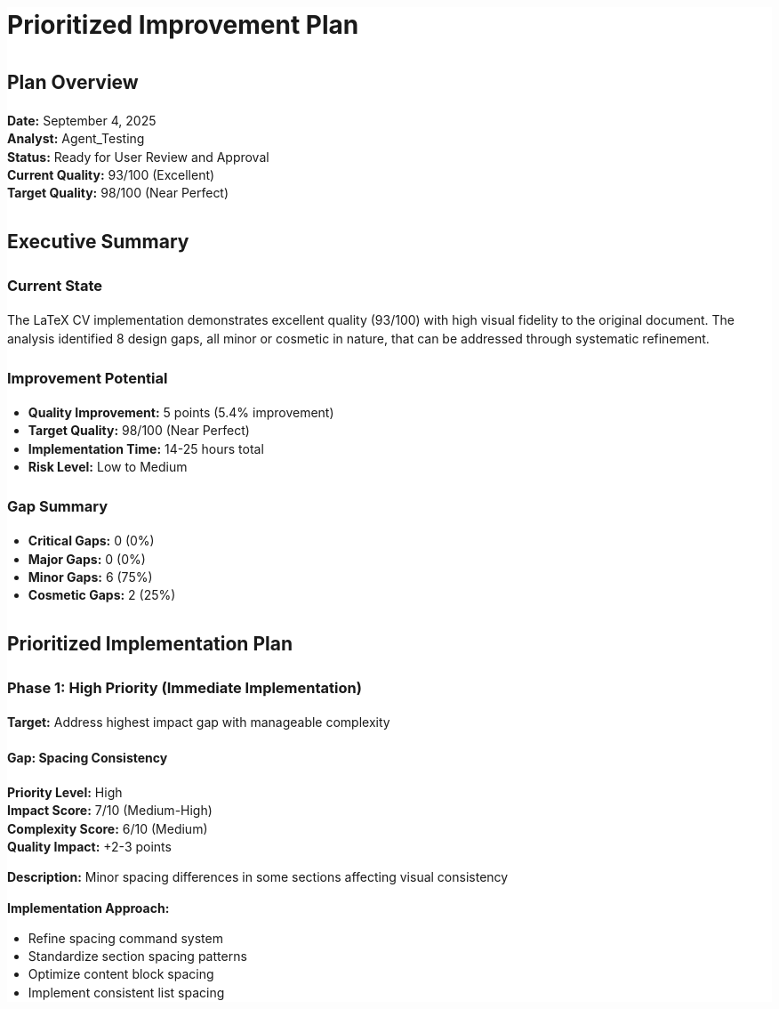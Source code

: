 # Prioritized Improvement Plan

## Plan Overview
**Date:** September 4, 2025  
**Analyst:** Agent_Testing  
**Status:** Ready for User Review and Approval  
**Current Quality:** 93/100 (Excellent)  
**Target Quality:** 98/100 (Near Perfect)  

## Executive Summary

### Current State
The LaTeX CV implementation demonstrates excellent quality (93/100) with high visual fidelity to the original document. The analysis identified 8 design gaps, all minor or cosmetic in nature, that can be addressed through systematic refinement.

### Improvement Potential
- **Quality Improvement:** 5 points (5.4% improvement)
- **Target Quality:** 98/100 (Near Perfect)
- **Implementation Time:** 14-25 hours total
- **Risk Level:** Low to Medium

### Gap Summary
- **Critical Gaps:** 0 (0%)
- **Major Gaps:** 0 (0%)
- **Minor Gaps:** 6 (75%)
- **Cosmetic Gaps:** 2 (25%)

## Prioritized Implementation Plan

### Phase 1: High Priority (Immediate Implementation)
**Target:** Address highest impact gap with manageable complexity

#### Gap: Spacing Consistency
**Priority Level:** High  
**Impact Score:** 7/10 (Medium-High)  
**Complexity Score:** 6/10 (Medium)  
**Quality Impact:** +2-3 points  

**Description:**
Minor spacing differences in some sections affecting visual consistency

**Implementation Approach:**
- Refine spacing command system
- Standardize section spacing patterns
- Optimize content block spacing
- Implement consistent list spacing
